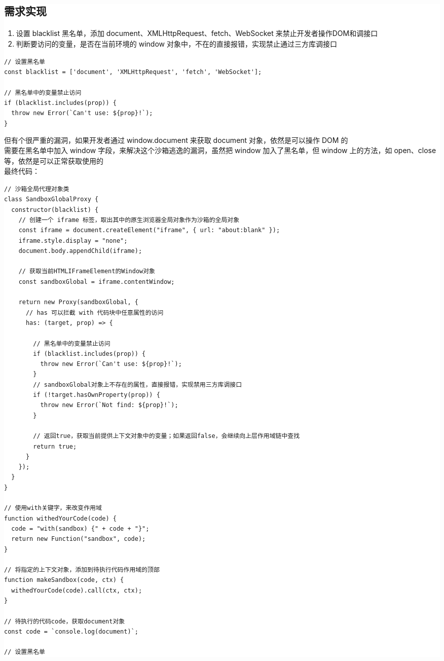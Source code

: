 ## 需求实现
1. 设置 blacklist 黑名单，添加 document、XMLHttpRequest、fetch、WebSocket 来禁止开发者操作DOM和调接口
2. 判断要访问的变量，是否在当前环境的 window 对象中，不在的直接报错，实现禁止通过三方库调接口

``` 
// 设置黑名单
const blacklist = ['document', 'XMLHttpRequest', 'fetch', 'WebSocket'];

// 黑名单中的变量禁止访问
if (blacklist.includes(prop)) {
  throw new Error(`Can't use: ${prop}!`);
}
```
但有个很严重的漏洞，如果开发者通过 window.document 来获取 document 对象，依然是可以操作 DOM 的  
需要在黑名单中加入 window 字段，来解决这个沙箱逃逸的漏洞，虽然把 window 加入了黑名单，但 window 上的方法，如 open、close 等，依然是可以正常获取使用的  
最终代码：
``` 
// 沙箱全局代理对象类
class SandboxGlobalProxy {
  constructor(blacklist) {
    // 创建一个 iframe 标签，取出其中的原生浏览器全局对象作为沙箱的全局对象
    const iframe = document.createElement("iframe", { url: "about:blank" });
    iframe.style.display = "none";
    document.body.appendChild(iframe);

    // 获取当前HTMLIFrameElement的Window对象
    const sandboxGlobal = iframe.contentWindow;

    return new Proxy(sandboxGlobal, {
      // has 可以拦截 with 代码块中任意属性的访问
      has: (target, prop) => {

        // 黑名单中的变量禁止访问
        if (blacklist.includes(prop)) {
          throw new Error(`Can't use: ${prop}!`);
        }
        // sandboxGlobal对象上不存在的属性，直接报错，实现禁用三方库调接口
        if (!target.hasOwnProperty(prop)) {
          throw new Error(`Not find: ${prop}!`);
        }

        // 返回true，获取当前提供上下文对象中的变量；如果返回false，会继续向上层作用域链中查找
        return true;
      }
    });
  }
}

// 使用with关键字，来改变作用域
function withedYourCode(code) {
  code = "with(sandbox) {" + code + "}";
  return new Function("sandbox", code);
}

// 将指定的上下文对象，添加到待执行代码作用域的顶部
function makeSandbox(code, ctx) {
  withedYourCode(code).call(ctx, ctx);
}

// 待执行的代码code，获取document对象
const code = `console.log(document)`;

// 设置黑名单
```
